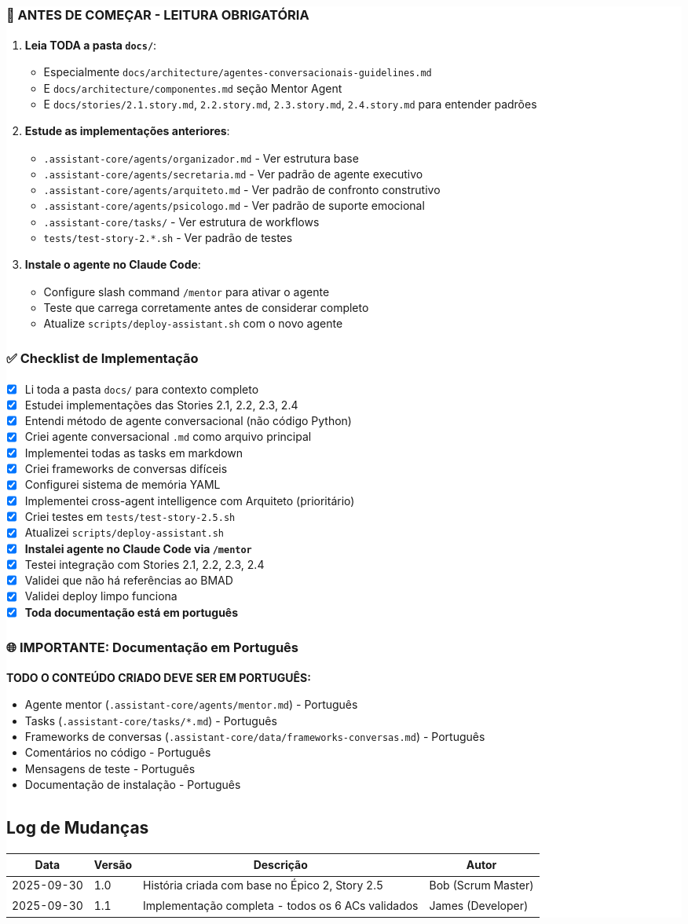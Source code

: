 ### 🚨 ANTES DE COMEÇAR - LEITURA OBRIGATÓRIA

1. **Leia TODA a pasta `docs/`**:
   - Especialmente `docs/architecture/agentes-conversacionais-guidelines.md`
   - E `docs/architecture/componentes.md` seção Mentor Agent
   - E `docs/stories/2.1.story.md`, `2.2.story.md`, `2.3.story.md`, `2.4.story.md` para entender padrões

2. **Estude as implementações anteriores**:
   - `.assistant-core/agents/organizador.md` - Ver estrutura base
   - `.assistant-core/agents/secretaria.md` - Ver padrão de agente executivo
   - `.assistant-core/agents/arquiteto.md` - Ver padrão de confronto construtivo
   - `.assistant-core/agents/psicologo.md` - Ver padrão de suporte emocional
   - `.assistant-core/tasks/` - Ver estrutura de workflows
   - `tests/test-story-2.*.sh` - Ver padrão de testes

3. **Instale o agente no Claude Code**:
   - Configure slash command `/mentor` para ativar o agente
   - Teste que carrega corretamente antes de considerar completo
   - Atualize `scripts/deploy-assistant.sh` com o novo agente

### ✅ Checklist de Implementação

- [x] Li toda a pasta `docs/` para contexto completo
- [x] Estudei implementações das Stories 2.1, 2.2, 2.3, 2.4
- [x] Entendi método de agente conversacional (não código Python)
- [x] Criei agente conversacional `.md` como arquivo principal
- [x] Implementei todas as tasks em markdown
- [x] Criei frameworks de conversas difíceis
- [x] Configurei sistema de memória YAML
- [x] Implementei cross-agent intelligence com Arquiteto (prioritário)
- [x] Criei testes em `tests/test-story-2.5.sh`
- [x] Atualizei `scripts/deploy-assistant.sh`
- [x] **Instalei agente no Claude Code via `/mentor`**
- [x] Testei integração com Stories 2.1, 2.2, 2.3, 2.4
- [x] Validei que não há referências ao BMAD
- [x] Validei deploy limpo funciona
- [x] **Toda documentação está em português**

### 🌐 IMPORTANTE: Documentação em Português

**TODO O CONTEÚDO CRIADO DEVE SER EM PORTUGUÊS:**
- Agente mentor (`.assistant-core/agents/mentor.md`) - Português
- Tasks (`.assistant-core/tasks/*.md`) - Português
- Frameworks de conversas (`.assistant-core/data/frameworks-conversas.md`) - Português
- Comentários no código - Português
- Mensagens de teste - Português
- Documentação de instalação - Português

## Log de Mudanças

| Data | Versão | Descrição | Autor |
|------|---------|-----------|-------|
| 2025-09-30 | 1.0 | História criada com base no Épico 2, Story 2.5 | Bob (Scrum Master) |
| 2025-09-30 | 1.1 | Implementação completa - todos os 6 ACs validados | James (Developer) |
